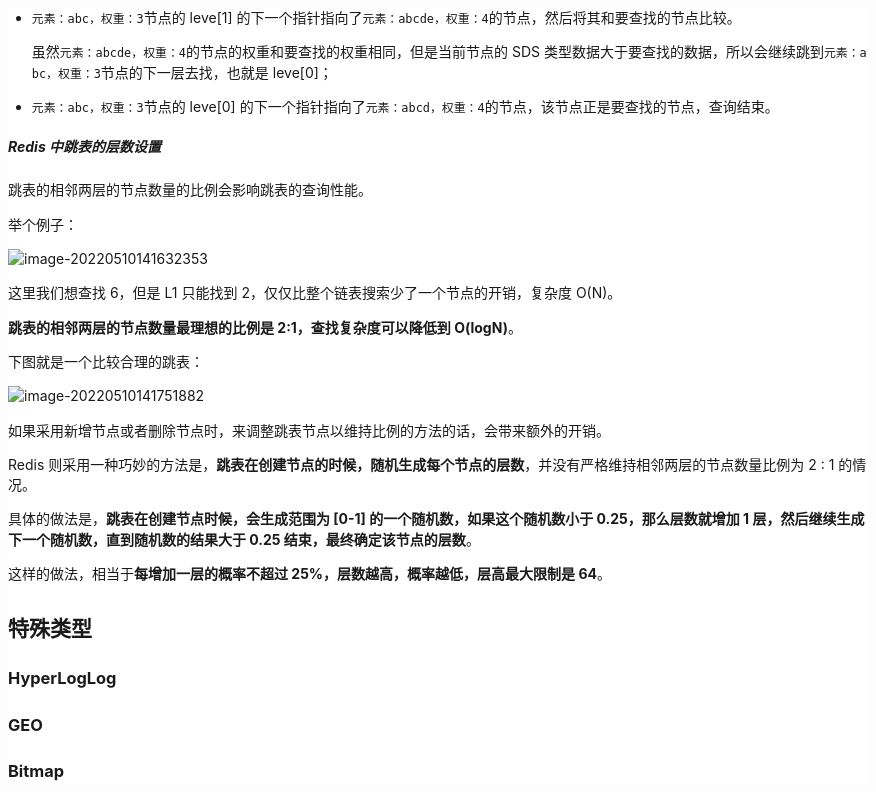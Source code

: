 - `元素：abc，权重：3`节点的 leve[1] 的下一个指针指向了`元素：abcde，权重：4`的节点，然后将其和要查找的节点比较。

  虽然`元素：abcde，权重：4`的节点的权重和要查找的权重相同，但是当前节点的 SDS 类型数据大于要查找的数据，所以会继续跳到`元素：abc，权重：3`节点的下一层去找，也就是 leve[0]；

- `元素：abc，权重：3`节点的 leve[0] 的下一个指针指向了`元素：abcd，权重：4`的节点，该节点正是要查找的节点，查询结束。

##### Redis 中跳表的层数设置

跳表的相邻两层的节点数量的比例会影响跳表的查询性能。

举个例子：

![image-20220510141632353](https://cdn.jsdelivr.net/gh/Faraway002/typora/images/image-20220510141632353.png)

这里我们想查找 6，但是 L1 只能找到 2，仅仅比整个链表搜索少了一个节点的开销，复杂度 O(N)。

**跳表的相邻两层的节点数量最理想的比例是 2:1，查找复杂度可以降低到 O(logN)**。

下图就是一个比较合理的跳表：

![image-20220510141751882](https://cdn.jsdelivr.net/gh/Faraway002/typora/images/image-20220510141751882.png)

如果采用新增节点或者删除节点时，来调整跳表节点以维持比例的方法的话，会带来额外的开销。

Redis 则采用一种巧妙的方法是，**跳表在创建节点的时候，随机生成每个节点的层数**，并没有严格维持相邻两层的节点数量比例为 2 : 1 的情况。

具体的做法是，**跳表在创建节点时候，会生成范围为 [0-1] 的一个随机数，如果这个随机数小于 0.25，那么层数就增加 1 层，然后继续生成下一个随机数，直到随机数的结果大于 0.25 结束，最终确定该节点的层数**。

这样的做法，相当于**每增加一层的概率不超过 25%，层数越高，概率越低，层高最大限制是 64**。

## 特殊类型

### HyperLogLog

### GEO

### Bitmap

